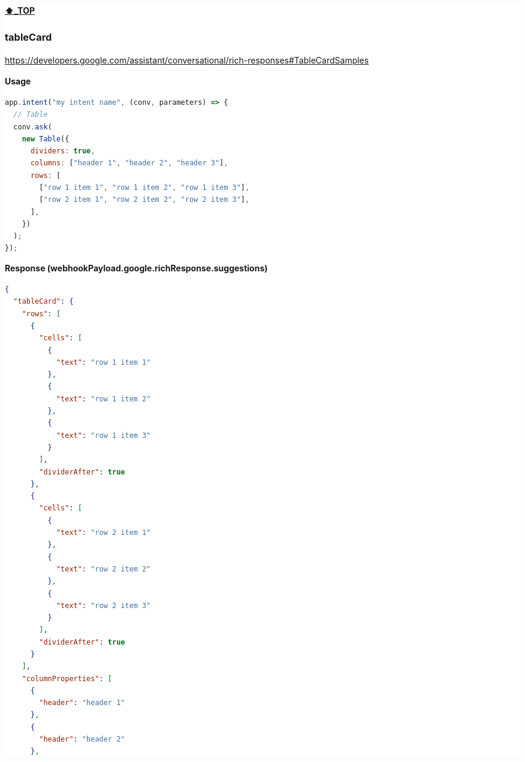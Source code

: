 **[⬆️_TOP](#actions-on-google)**

### tableCard

https://developers.google.com/assistant/conversational/rich-responses#TableCardSamples

**Usage**

```js
app.intent("my intent name", (conv, parameters) => {
  // Table
  conv.ask(
    new Table({
      dividers: true,
      columns: ["header 1", "header 2", "header 3"],
      rows: [
        ["row 1 item 1", "row 1 item 2", "row 1 item 3"],
        ["row 2 item 1", "row 2 item 2", "row 2 item 3"],
      ],
    })
  );
});
```

**Response (webhookPayload.google.richResponse.suggestions)**

```json
{
  "tableCard": {
    "rows": [
      {
        "cells": [
          {
            "text": "row 1 item 1"
          },
          {
            "text": "row 1 item 2"
          },
          {
            "text": "row 1 item 3"
          }
        ],
        "dividerAfter": true
      },
      {
        "cells": [
          {
            "text": "row 2 item 1"
          },
          {
            "text": "row 2 item 2"
          },
          {
            "text": "row 2 item 3"
          }
        ],
        "dividerAfter": true
      }
    ],
    "columnProperties": [
      {
        "header": "header 1"
      },
      {
        "header": "header 2"
      },
```